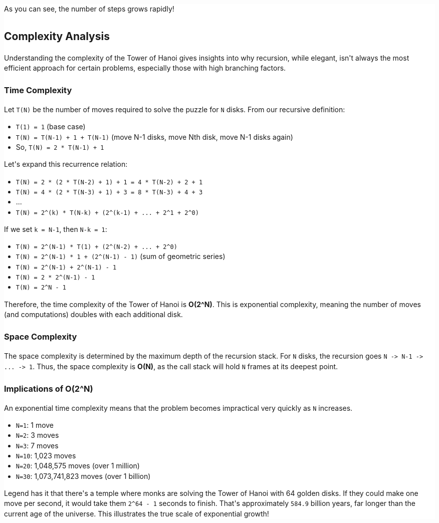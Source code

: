 As you can see, the number of steps grows rapidly!

## Complexity Analysis

Understanding the complexity of the Tower of Hanoi gives insights into why recursion, while elegant, isn't always the most efficient approach for certain problems, especially those with high branching factors.

### Time Complexity

Let `T(N)` be the number of moves required to solve the puzzle for `N` disks.
From our recursive definition:
*   `T(1) = 1` (base case)
*   `T(N) = T(N-1) + 1 + T(N-1)` (move N-1 disks, move Nth disk, move N-1 disks again)
*   So, `T(N) = 2 * T(N-1) + 1`

Let's expand this recurrence relation:
*   `T(N) = 2 * (2 * T(N-2) + 1) + 1 = 4 * T(N-2) + 2 + 1`
*   `T(N) = 4 * (2 * T(N-3) + 1) + 3 = 8 * T(N-3) + 4 + 3`
*   ...
*   `T(N) = 2^(k) * T(N-k) + (2^(k-1) + ... + 2^1 + 2^0)`

If we set `k = N-1`, then `N-k = 1`:
*   `T(N) = 2^(N-1) * T(1) + (2^(N-2) + ... + 2^0)`
*   `T(N) = 2^(N-1) * 1 + (2^(N-1) - 1)` (sum of geometric series)
*   `T(N) = 2^(N-1) + 2^(N-1) - 1`
*   `T(N) = 2 * 2^(N-1) - 1`
*   `T(N) = 2^N - 1`

Therefore, the time complexity of the Tower of Hanoi is **O(2^N)**. This is exponential complexity, meaning the number of moves (and computations) doubles with each additional disk.

### Space Complexity

The space complexity is determined by the maximum depth of the recursion stack. For `N` disks, the recursion goes `N -> N-1 -> ... -> 1`.
Thus, the space complexity is **O(N)**, as the call stack will hold `N` frames at its deepest point.

### Implications of O(2^N)

An exponential time complexity means that the problem becomes impractical very quickly as `N` increases.

*   `N=1`: 1 move
*   `N=2`: 3 moves
*   `N=3`: 7 moves
*   `N=10`: 1,023 moves
*   `N=20`: 1,048,575 moves (over 1 million)
*   `N=30`: 1,073,741,823 moves (over 1 billion)

Legend has it that there's a temple where monks are solving the Tower of Hanoi with 64 golden disks. If they could make one move per second, it would take them `2^64 - 1` seconds to finish. That's approximately `584.9` billion years, far longer than the current age of the universe. This illustrates the true scale of exponential growth!
